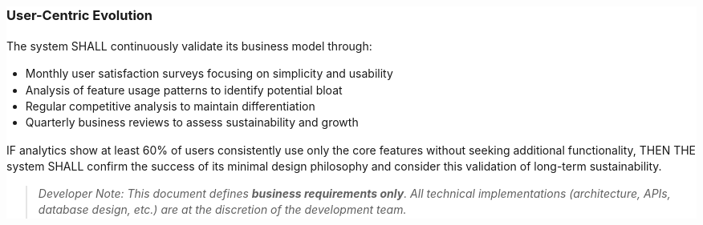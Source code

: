 ### User-Centric Evolution
The system SHALL continuously validate its business model through:

- Monthly user satisfaction surveys focusing on simplicity and usability
- Analysis of feature usage patterns to identify potential bloat
- Regular competitive analysis to maintain differentiation
- Quarterly business reviews to assess sustainability and growth

IF analytics show at least 60% of users consistently use only the core features without seeking additional functionality, THEN THE system SHALL confirm the success of its minimal design philosophy and consider this validation of long-term sustainability.

> *Developer Note: This document defines **business requirements only**. All technical implementations (architecture, APIs, database design, etc.) are at the discretion of the development team.*